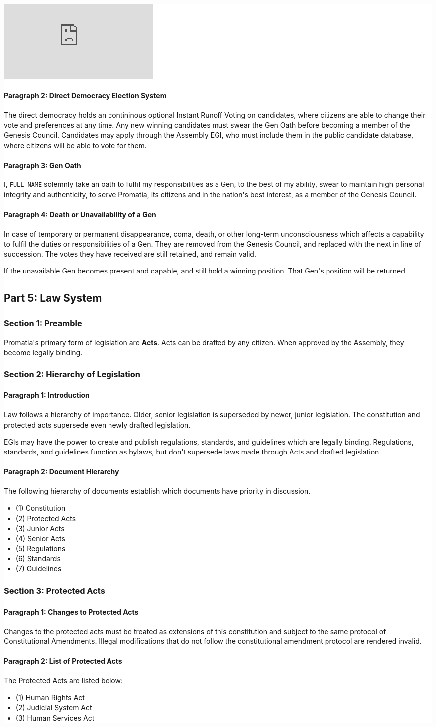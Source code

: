 ![\lceil\sqrt[2.5]{pop}\rceil](https://latex.codecogs.com/svg.latex?%5CLARGE%20%5Clceil%5Csqrt%5B2.5%5Dpop%5Crceil)

#### Paragraph 2: Direct Democracy Election System
The direct democracy holds an contininous optional Instant Runoff Voting on candidates, where citizens are able to change their vote and preferences at any time. Any new winning candidates must swear the Gen Oath before becoming a member of the Genesis Council. Candidates may apply through the Assembly EGI, who must include them in the public candidate database, where citizens will be able to vote for them.

#### Paragraph 3: Gen Oath
I, `FULL NAME` solemnly take an oath to fulfil my responsibilities as a Gen, to the best of my ability, swear to maintain high personal integrity and authenticity, to serve Promatia, its citizens and in the nation's best interest, as a member of the Genesis Council.

#### Paragraph 4: Death or Unavailability of a Gen
In case of temporary or permanent disappearance, coma, death, or other long-term unconsciousness which affects a capability to fulfil the duties or responsibilities of a Gen. They are removed from the Genesis Council, and replaced with the next in line of succession. The votes they have received are still retained, and remain valid.

If the unavailable Gen becomes present and capable, and still hold a winning position. That Gen's position will be returned.

## Part 5: Law System
### Section 1: Preamble
Promatia's primary form of legislation are **Acts**. Acts can be drafted by any citizen. When approved by the Assembly, they become legally binding.

### Section 2: Hierarchy of Legislation
#### Paragraph 1: Introduction
Law follows a hierarchy of importance. Older, senior legislation is superseded by newer, junior legislation. The constitution and protected acts supersede even newly drafted legislation.

EGIs may have the power to create and publish regulations, standards, and guidelines which are legally binding. Regulations, standards, and guidelines function as bylaws, but don't supersede laws made through Acts and drafted legislation. 

#### Paragraph 2: Document Hierarchy
The following hierarchy of documents establish which documents have priority in discussion.

- (1) Constitution
- (2) Protected Acts
- (3) Junior Acts
- (4) Senior Acts
- (5) Regulations
- (6) Standards
- (7) Guidelines

### Section 3: Protected Acts
#### Paragraph 1: Changes to Protected Acts
Changes to the protected acts must be treated as extensions of this constitution and subject to the same protocol of Constitutional Amendments. Illegal modifications that do not follow the constitutional amendment protocol are rendered invalid.

#### Paragraph 2: List of Protected Acts
The Protected Acts are listed below:
- (1) Human Rights Act
- (2) Judicial System Act
- (3) Human Services Act
